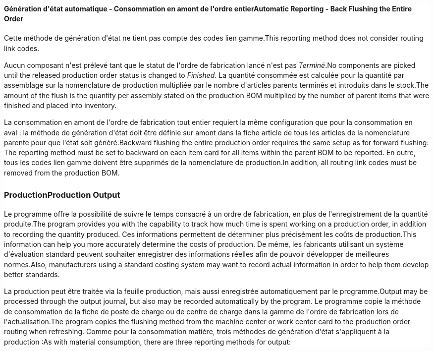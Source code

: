 #### <a name="automatic-reporting---back-flushing-the-entire-order"></a><span data-ttu-id="2fbe5-247">Génération d'état automatique - Consommation en amont de l'ordre entier</span><span class="sxs-lookup"><span data-stu-id="2fbe5-247">Automatic Reporting - Back Flushing the Entire Order</span></span>  
<span data-ttu-id="2fbe5-248">Cette méthode de génération d'état ne tient pas compte des codes lien gamme.</span><span class="sxs-lookup"><span data-stu-id="2fbe5-248">This reporting method does not consider routing link codes.</span></span>  

<span data-ttu-id="2fbe5-249">Aucun composant n'est prélevé tant que le statut de l'ordre de fabrication lancé n'est pas *Terminé*.</span><span class="sxs-lookup"><span data-stu-id="2fbe5-249">No components are picked until the released production order status is changed to *Finished*.</span></span> <span data-ttu-id="2fbe5-250">La quantité consommée est calculée pour la quantité par assemblage sur la nomenclature de production multipliée par le nombre d'articles parents terminés et introduits dans le stock.</span><span class="sxs-lookup"><span data-stu-id="2fbe5-250">The amount of the flush is the quantity per assembly stated on the production BOM multiplied by the number of parent items that were finished and placed into inventory.</span></span>  

<span data-ttu-id="2fbe5-251">La consommation en amont de l'ordre de fabrication tout entier requiert la même configuration que pour la consommation en aval : la méthode de génération d'état doit être définie sur amont dans la fiche article de tous les articles de la nomenclature parente pour que l'état soit généré.</span><span class="sxs-lookup"><span data-stu-id="2fbe5-251">Backward flushing the entire production order requires the same setup as for forward flushing: The reporting method must be set to backward on each item card for all items within the parent BOM to be reported.</span></span> <span data-ttu-id="2fbe5-252">En outre, tous les codes lien gamme doivent être supprimés de la nomenclature de production.</span><span class="sxs-lookup"><span data-stu-id="2fbe5-252">In addition, all routing link codes must be removed from the production BOM.</span></span>  

### <a name="production-output"></a><span data-ttu-id="2fbe5-253">Production</span><span class="sxs-lookup"><span data-stu-id="2fbe5-253">Production Output</span></span>  
<span data-ttu-id="2fbe5-254">Le programme offre la possibilité de suivre le temps consacré à un ordre de fabrication, en plus de l'enregistrement de la quantité produite.</span><span class="sxs-lookup"><span data-stu-id="2fbe5-254">The program provides you with the capability to track how much time is spent working on a production order, in addition to recording the quantity produced.</span></span> <span data-ttu-id="2fbe5-255">Ces informations permettent de déterminer plus précisément les coûts de production.</span><span class="sxs-lookup"><span data-stu-id="2fbe5-255">This information can help you more accurately determine the costs of production.</span></span> <span data-ttu-id="2fbe5-256">De même, les fabricants utilisant un système d'évaluation standard peuvent souhaiter enregistrer des informations réelles afin de pouvoir développer de meilleures normes.</span><span class="sxs-lookup"><span data-stu-id="2fbe5-256">Also, manufacturers using a standard costing system may want to record actual information in order to help them develop better standards.</span></span>  

<span data-ttu-id="2fbe5-257">La production peut être traitée via la feuille production, mais aussi enregistrée automatiquement par le programme.</span><span class="sxs-lookup"><span data-stu-id="2fbe5-257">Output may be processed through the output journal, but also may be recorded automatically by the program.</span></span> <span data-ttu-id="2fbe5-258">Le programme copie la méthode de consommation de la fiche de poste de charge ou de centre de charge dans la gamme de l'ordre de fabrication lors de l'actualisation.</span><span class="sxs-lookup"><span data-stu-id="2fbe5-258">The program copies the flushing method from the machine center or work center card to the production order routing when refreshing.</span></span> <span data-ttu-id="2fbe5-259">Comme pour la consommation matière, trois méthodes de génération d'état s'appliquent à la production :</span><span class="sxs-lookup"><span data-stu-id="2fbe5-259">As with material consumption, there are three reporting methods for output:</span></span>  
